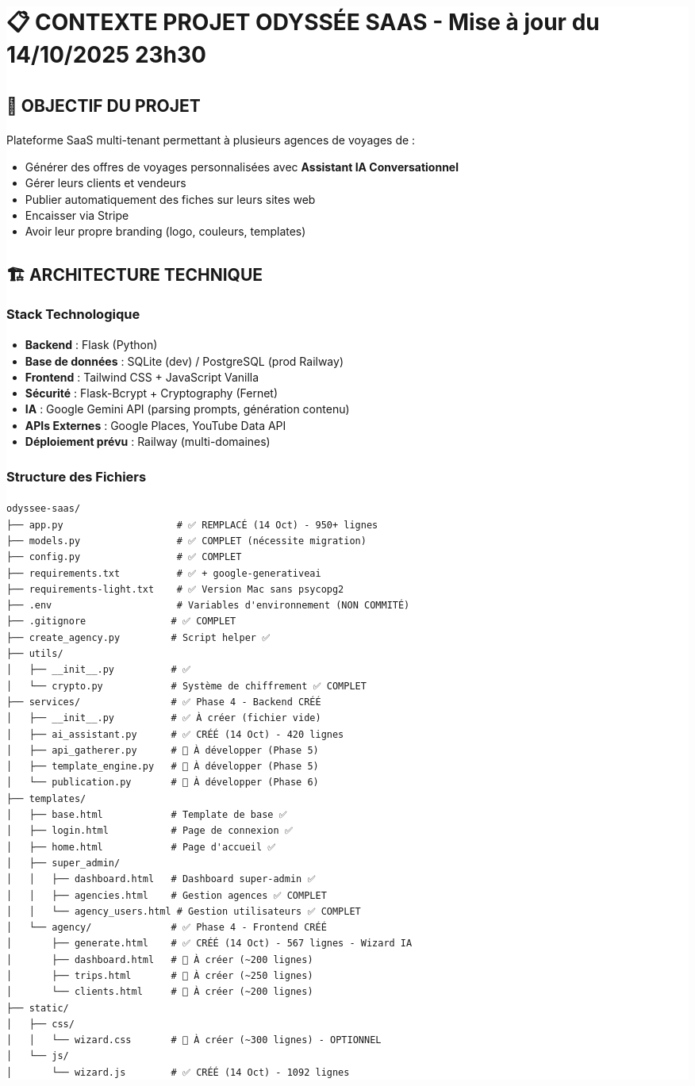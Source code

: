 # 📋 CONTEXTE PROJET ODYSSÉE SAAS - Mise à jour du 14/10/2025 23h30

## 🎯 OBJECTIF DU PROJET
Plateforme SaaS multi-tenant permettant à plusieurs agences de voyages de :
- Générer des offres de voyages personnalisées avec **Assistant IA Conversationnel**
- Gérer leurs clients et vendeurs
- Publier automatiquement des fiches sur leurs sites web
- Encaisser via Stripe
- Avoir leur propre branding (logo, couleurs, templates)

## 🏗️ ARCHITECTURE TECHNIQUE

### Stack Technologique
- **Backend** : Flask (Python)
- **Base de données** : SQLite (dev) / PostgreSQL (prod Railway)
- **Frontend** : Tailwind CSS + JavaScript Vanilla
- **Sécurité** : Flask-Bcrypt + Cryptography (Fernet)
- **IA** : Google Gemini API (parsing prompts, génération contenu)
- **APIs Externes** : Google Places, YouTube Data API
- **Déploiement prévu** : Railway (multi-domaines)

### Structure des Fichiers
```
odyssee-saas/
├── app.py                    # ✅ REMPLACÉ (14 Oct) - 950+ lignes
├── models.py                 # ✅ COMPLET (nécessite migration)
├── config.py                 # ✅ COMPLET
├── requirements.txt          # ✅ + google-generativeai
├── requirements-light.txt    # ✅ Version Mac sans psycopg2
├── .env                      # Variables d'environnement (NON COMMITÉ)
├── .gitignore               # ✅ COMPLET
├── create_agency.py         # Script helper ✅
├── utils/
│   ├── __init__.py          # ✅
│   └── crypto.py            # Système de chiffrement ✅ COMPLET
├── services/                # ✅ Phase 4 - Backend CRÉÉ
│   ├── __init__.py          # ✅ À créer (fichier vide)
│   ├── ai_assistant.py      # ✅ CRÉÉ (14 Oct) - 420 lignes
│   ├── api_gatherer.py      # 🚧 À développer (Phase 5)
│   ├── template_engine.py   # 🚧 À développer (Phase 5)
│   └── publication.py       # 🚧 À développer (Phase 6)
├── templates/
│   ├── base.html            # Template de base ✅
│   ├── login.html           # Page de connexion ✅
│   ├── home.html            # Page d'accueil ✅
│   ├── super_admin/
│   │   ├── dashboard.html   # Dashboard super-admin ✅
│   │   ├── agencies.html    # Gestion agences ✅ COMPLET
│   │   └── agency_users.html # Gestion utilisateurs ✅ COMPLET
│   └── agency/              # ✅ Phase 4 - Frontend CRÉÉ
│       ├── generate.html    # ✅ CRÉÉ (14 Oct) - 567 lignes - Wizard IA
│       ├── dashboard.html   # 🚧 À créer (~200 lignes)
│       ├── trips.html       # 🚧 À créer (~250 lignes)
│       └── clients.html     # 🚧 À créer (~200 lignes)
├── static/
│   ├── css/
│   │   └── wizard.css       # 🚧 À créer (~300 lignes) - OPTIONNEL
│   └── js/
│       └── wizard.js        # ✅ CRÉÉ (14 Oct) - 1092 lignes
```